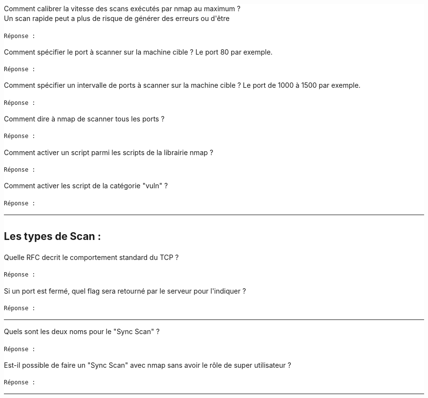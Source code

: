 Comment calibrer la vitesse des scans exécutés par nmap au maximum ? <br/> Un scan rapide peut a plus de risque de générer des erreurs ou d'être 
```console
Réponse : 
```

Comment spécifier le port à scanner sur la machine cible ? Le port 80 par exemple.

```console
Réponse : 
```

Comment spécifier un intervalle de ports à scanner sur la machine cible ? Le port de 1000 à 1500 par exemple.
```console
Réponse : 
```

Comment dire à nmap de scanner tous les ports ?
```console
Réponse : 
```

Comment activer un script parmi les scripts de la librairie nmap ?

```console
Réponse : 
```

Comment activer les script de la catégorie "vuln" ?

```console
Réponse : 
```

---

## Les types de Scan :

Quelle RFC decrit le comportement standard du TCP ?
```console
Réponse : 
```

Si un port est fermé, quel flag sera retourné par le serveur pour l'indiquer ?
```console
Réponse : 
```

---

Quels sont les deux noms pour le "Sync Scan" ?
```console
Réponse : 
```

Est-il possible de faire un "Sync Scan" avec nmap sans avoir le rôle de super utilisateur ?
```console
Réponse : 
```

---